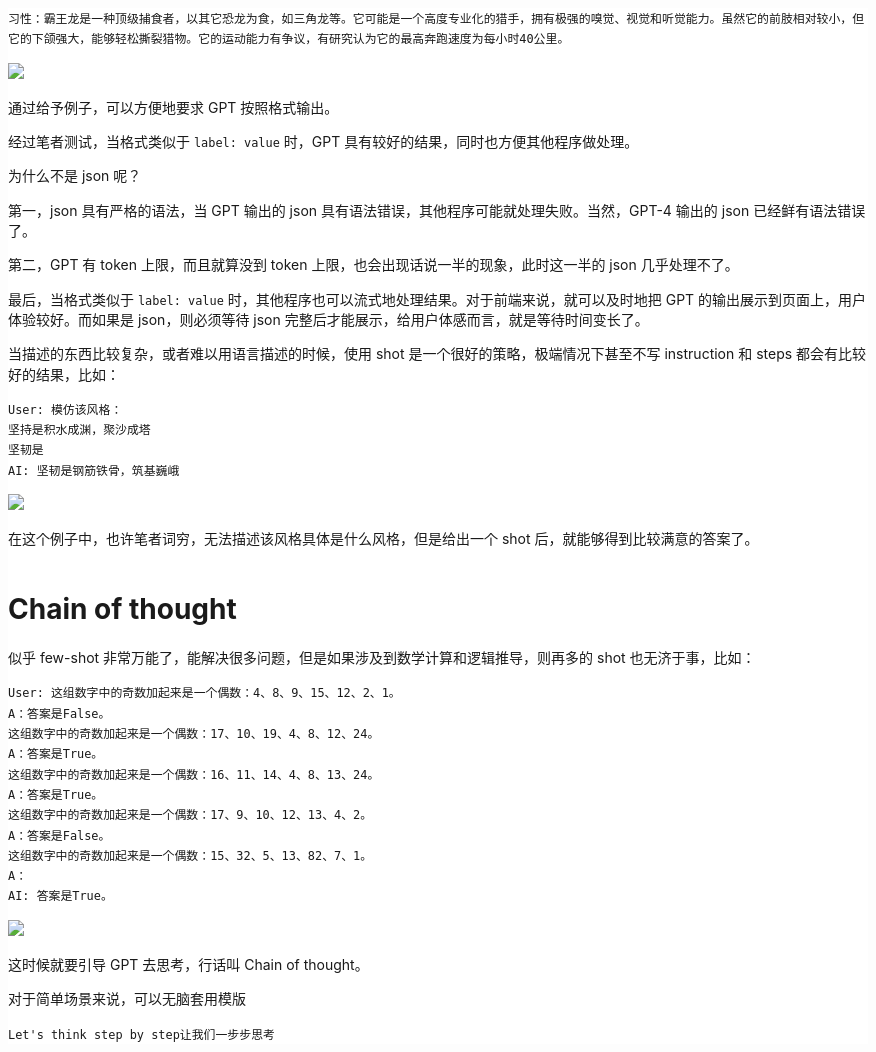 ```
习性：霸王龙是一种顶级捕食者，以其它恐龙为食，如三角龙等。它可能是一个高度专业化的猎手，拥有极强的嗅觉、视觉和听觉能力。虽然它的前肢相对较小，但它的下颌强大，能够轻松撕裂猎物。它的运动能力有争议，有研究认为它的最高奔跑速度为每小时40公里。
```

![](https://mmbiz.qpic.cn/mmbiz_png/lP9iauFI73zib5nCBDpYpGPdoxyhooK0l0svea9diaHvBgWUesGDQQ1m3yIVA8AKuwDGB06RNt2wKeDagSRcCWDBQ/640?wx_fmt=png)

通过给予例子，可以方便地要求 GPT 按照格式输出。

经过笔者测试，当格式类似于 `label: value` 时，GPT 具有较好的结果，同时也方便其他程序做处理。

为什么不是 json 呢？

第一，json 具有严格的语法，当 GPT 输出的 json 具有语法错误，其他程序可能就处理失败。当然，GPT-4 输出的 json 已经鲜有语法错误了。

第二，GPT 有 token 上限，而且就算没到 token 上限，也会出现话说一半的现象，此时这一半的 json 几乎处理不了。

最后，当格式类似于 `label: value` 时，其他程序也可以流式地处理结果。对于前端来说，就可以及时地把 GPT 的输出展示到页面上，用户体验较好。而如果是 json，则必须等待 json 完整后才能展示，给用户体感而言，就是等待时间变长了。

当描述的东西比较复杂，或者难以用语言描述的时候，使用 shot 是一个很好的策略，极端情况下甚至不写 instruction 和 steps 都会有比较好的结果，比如：

```
User: 模仿该风格：
坚持是积水成渊，聚沙成塔
坚韧是
AI: 坚韧是钢筋铁骨，筑基巍峨
```

![](https://mmbiz.qpic.cn/mmbiz_png/lP9iauFI73zib5nCBDpYpGPdoxyhooK0l0gy0CyV5rO7fHFqR3Sm8hF4Szh1EYUn8713mnHQk56op7ptpNdDKiaQQ/640?wx_fmt=png)

在这个例子中，也许笔者词穷，无法描述该风格具体是什么风格，但是给出一个 shot 后，就能够得到比较满意的答案了。

Chain of thought
================

似乎 few-shot 非常万能了，能解决很多问题，但是如果涉及到数学计算和逻辑推导，则再多的 shot 也无济于事，比如：

```
User: 这组数字中的奇数加起来是一个偶数：4、8、9、15、12、2、1。
A：答案是False。
这组数字中的奇数加起来是一个偶数：17、10、19、4、8、12、24。
A：答案是True。
这组数字中的奇数加起来是一个偶数：16、11、14、4、8、13、24。
A：答案是True。
这组数字中的奇数加起来是一个偶数：17、9、10、12、13、4、2。
A：答案是False。
这组数字中的奇数加起来是一个偶数：15、32、5、13、82、7、1。
A：
AI: 答案是True。
```

![](https://mmbiz.qpic.cn/mmbiz_png/lP9iauFI73zib5nCBDpYpGPdoxyhooK0l0NFhkiaGOU8DkpsDJvxGy6y77iceiaf5RLh0RBzqAQe3a63ZQWCA4NHzaA/640?wx_fmt=png)

这时候就要引导 GPT 去思考，行话叫 Chain of thought。

对于简单场景来说，可以无脑套用模版

```
Let's think step by step让我们一步步思考
```
